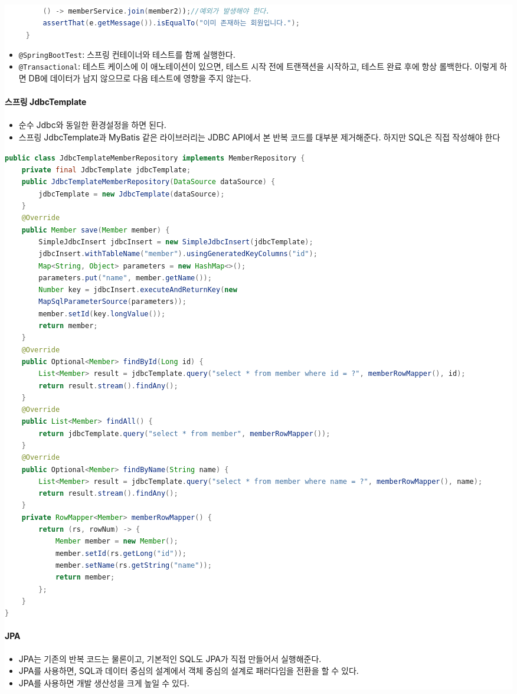 ```java
         () -> memberService.join(member2));//예외가 발생해야 한다.
         assertThat(e.getMessage()).isEqualTo("이미 존재하는 회원입니다.");
     }
```  

* `@SpringBootTest`: 스프링 컨테이너와 테스트를 함께 실행한다.
* `@Transactional`: 테스트 케이스에 이 애노테이션이 있으면, 테스트 시작 전에 트랜잭션을 시작하고, 테스트 완료 후에 항상 롤백한다. 이렇게 하면 DB에 데이터가 남지 않으므로 다음 테스트에 영향을 주지 않는다.

#### 스프링 JdbcTemplate
* 순수 Jdbc와 동일한 환경설정을 하면 된다.
* 스프링 JdbcTemplate과 MyBatis 같은 라이브러리는 JDBC API에서 본 반복 코드를 대부분
  제거해준다. 하지만 SQL은 직접 작성해야 한다
```java
public class JdbcTemplateMemberRepository implements MemberRepository {
    private final JdbcTemplate jdbcTemplate;
    public JdbcTemplateMemberRepository(DataSource dataSource) {
        jdbcTemplate = new JdbcTemplate(dataSource);
    }
    @Override
    public Member save(Member member) {
        SimpleJdbcInsert jdbcInsert = new SimpleJdbcInsert(jdbcTemplate);
        jdbcInsert.withTableName("member").usingGeneratedKeyColumns("id");
        Map<String, Object> parameters = new HashMap<>();
        parameters.put("name", member.getName());
        Number key = jdbcInsert.executeAndReturnKey(new
        MapSqlParameterSource(parameters));
        member.setId(key.longValue());
        return member;
    }
    @Override
    public Optional<Member> findById(Long id) {
        List<Member> result = jdbcTemplate.query("select * from member where id = ?", memberRowMapper(), id);
        return result.stream().findAny();
    }
    @Override
    public List<Member> findAll() {
        return jdbcTemplate.query("select * from member", memberRowMapper());
    }
    @Override
    public Optional<Member> findByName(String name) {
        List<Member> result = jdbcTemplate.query("select * from member where name = ?", memberRowMapper(), name);
        return result.stream().findAny();
    }
    private RowMapper<Member> memberRowMapper() {
        return (rs, rowNum) -> {
            Member member = new Member();
            member.setId(rs.getLong("id"));
            member.setName(rs.getString("name"));
            return member;
        };
    }
}
```
#### JPA
* JPA는 기존의 반복 코드는 물론이고, 기본적인 SQL도 JPA가 직접 만들어서 실행해준다.
* JPA를 사용하면, SQL과 데이터 중심의 설계에서 객체 중심의 설계로 패러다임을 전환을 할 수 있다.
* JPA를 사용하면 개발 생산성을 크게 높일 수 있다.
